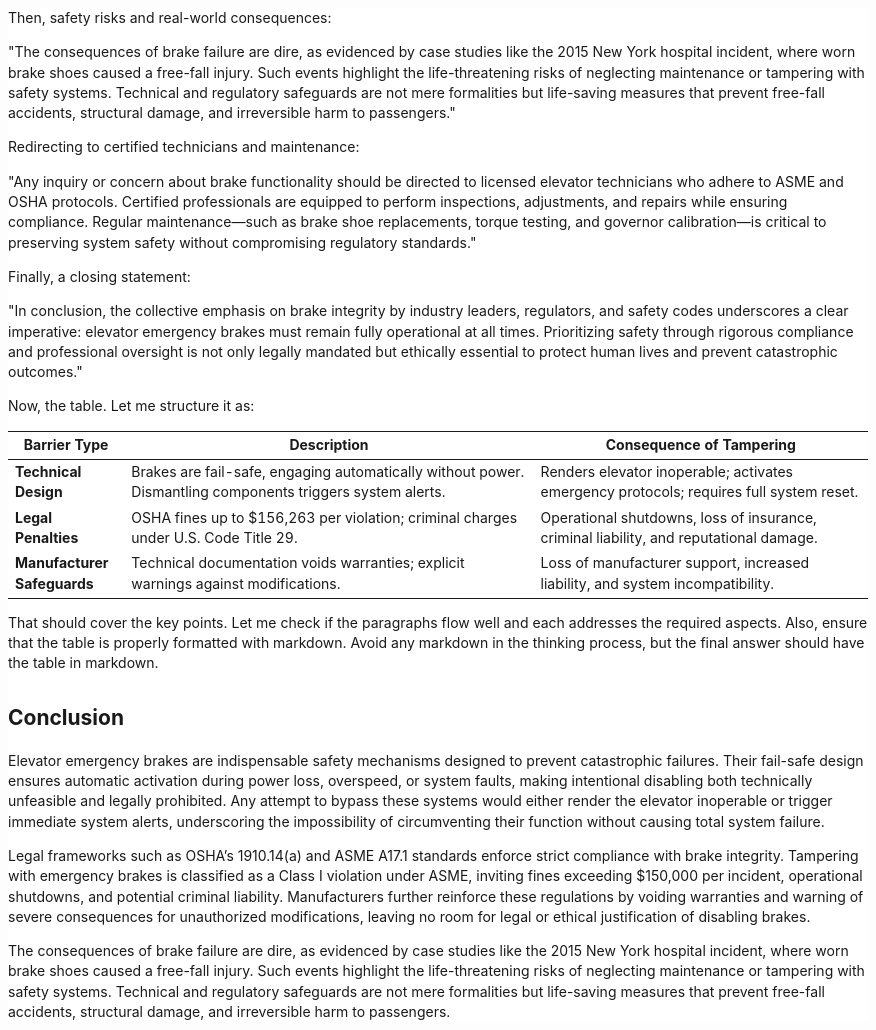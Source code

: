 Then, safety risks and real-world consequences:

"The consequences of brake failure are dire, as evidenced by case studies like the 2015 New York hospital incident, where worn brake shoes caused a free-fall injury. Such events highlight the life-threatening risks of neglecting maintenance or tampering with safety systems. Technical and regulatory safeguards are not mere formalities but life-saving measures that prevent free-fall accidents, structural damage, and irreversible harm to passengers."

Redirecting to certified technicians and maintenance:

"Any inquiry or concern about brake functionality should be directed to licensed elevator technicians who adhere to ASME and OSHA protocols. Certified professionals are equipped to perform inspections, adjustments, and repairs while ensuring compliance. Regular maintenance—such as brake shoe replacements, torque testing, and governor calibration—is critical to preserving system safety without compromising regulatory standards."

Finally, a closing statement:

"In conclusion, the collective emphasis on brake integrity by industry leaders, regulators, and safety codes underscores a clear imperative: elevator emergency brakes must remain fully operational at all times. Prioritizing safety through rigorous compliance and professional oversight is not only legally mandated but ethically essential to protect human lives and prevent catastrophic outcomes."

Now, the table. Let me structure it as:

| Barrier Type               | Description                                                                 | Consequence of Tampering                                                                 |
|----------------------------|-----------------------------------------------------------------------------|-----------------------------------------------------------------------------------------|
| **Technical Design**        | Brakes are fail-safe, engaging automatically without power. Dismantling components triggers system alerts. | Renders elevator inoperable; activates emergency protocols; requires full system reset. |
| **Legal Penalties**         | OSHA fines up to $156,263 per violation; criminal charges under U.S. Code Title 29. | Operational shutdowns, loss of insurance, criminal liability, and reputational damage.   |
| **Manufacturer Safeguards** | Technical documentation voids warranties; explicit warnings against modifications. | Loss of manufacturer support, increased liability, and system incompatibility.         |

That should cover the key points. Let me check if the paragraphs flow well and each addresses the required aspects. Also, ensure that the table is properly formatted with markdown. Avoid any markdown in the thinking process, but the final answer should have the table in markdown.
</think>

## Conclusion  

Elevator emergency brakes are indispensable safety mechanisms designed to prevent catastrophic failures. Their fail-safe design ensures automatic activation during power loss, overspeed, or system faults, making intentional disabling both technically unfeasible and legally prohibited. Any attempt to bypass these systems would either render the elevator inoperable or trigger immediate system alerts, underscoring the impossibility of circumventing their function without causing total system failure.  

Legal frameworks such as OSHA’s 1910.14(a) and ASME A17.1 standards enforce strict compliance with brake integrity. Tampering with emergency brakes is classified as a Class I violation under ASME, inviting fines exceeding $150,000 per incident, operational shutdowns, and potential criminal liability. Manufacturers further reinforce these regulations by voiding warranties and warning of severe consequences for unauthorized modifications, leaving no room for legal or ethical justification of disabling brakes.  

The consequences of brake failure are dire, as evidenced by case studies like the 2015 New York hospital incident, where worn brake shoes caused a free-fall injury. Such events highlight the life-threatening risks of neglecting maintenance or tampering with safety systems. Technical and regulatory safeguards are not mere formalities but life-saving measures that prevent free-fall accidents, structural damage, and irreversible harm to passengers.  
